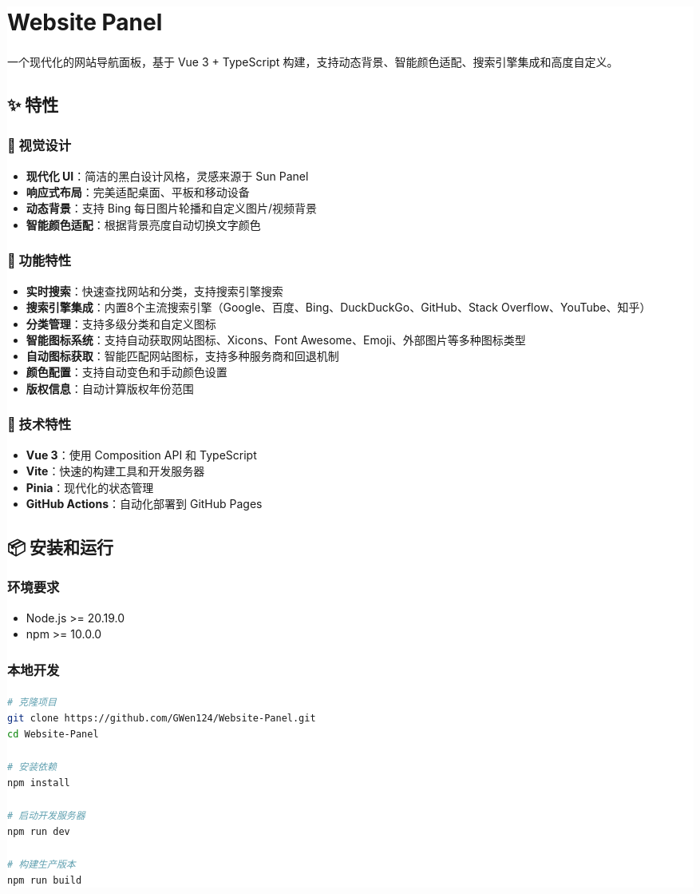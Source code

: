 # Website Panel

一个现代化的网站导航面板，基于 Vue 3 + TypeScript 构建，支持动态背景、智能颜色适配、搜索引擎集成和高度自定义。

## ✨ 特性

### 🎨 视觉设计
- **现代化 UI**：简洁的黑白设计风格，灵感来源于 Sun Panel
- **响应式布局**：完美适配桌面、平板和移动设备
- **动态背景**：支持 Bing 每日图片轮播和自定义图片/视频背景
- **智能颜色适配**：根据背景亮度自动切换文字颜色

### 🔧 功能特性
- **实时搜索**：快速查找网站和分类，支持搜索引擎搜索
- **搜索引擎集成**：内置8个主流搜索引擎（Google、百度、Bing、DuckDuckGo、GitHub、Stack Overflow、YouTube、知乎）
- **分类管理**：支持多级分类和自定义图标
- **智能图标系统**：支持自动获取网站图标、Xicons、Font Awesome、Emoji、外部图片等多种图标类型
- **自动图标获取**：智能匹配网站图标，支持多种服务商和回退机制
- **颜色配置**：支持自动变色和手动颜色设置
- **版权信息**：自动计算版权年份范围

### 🚀 技术特性
- **Vue 3**：使用 Composition API 和 TypeScript
- **Vite**：快速的构建工具和开发服务器
- **Pinia**：现代化的状态管理
- **GitHub Actions**：自动化部署到 GitHub Pages

## 📦 安装和运行

### 环境要求
- Node.js >= 20.19.0
- npm >= 10.0.0

### 本地开发
```bash
# 克隆项目
git clone https://github.com/GWen124/Website-Panel.git
cd Website-Panel

# 安装依赖
npm install

# 启动开发服务器
npm run dev

# 构建生产版本
npm run build
```
